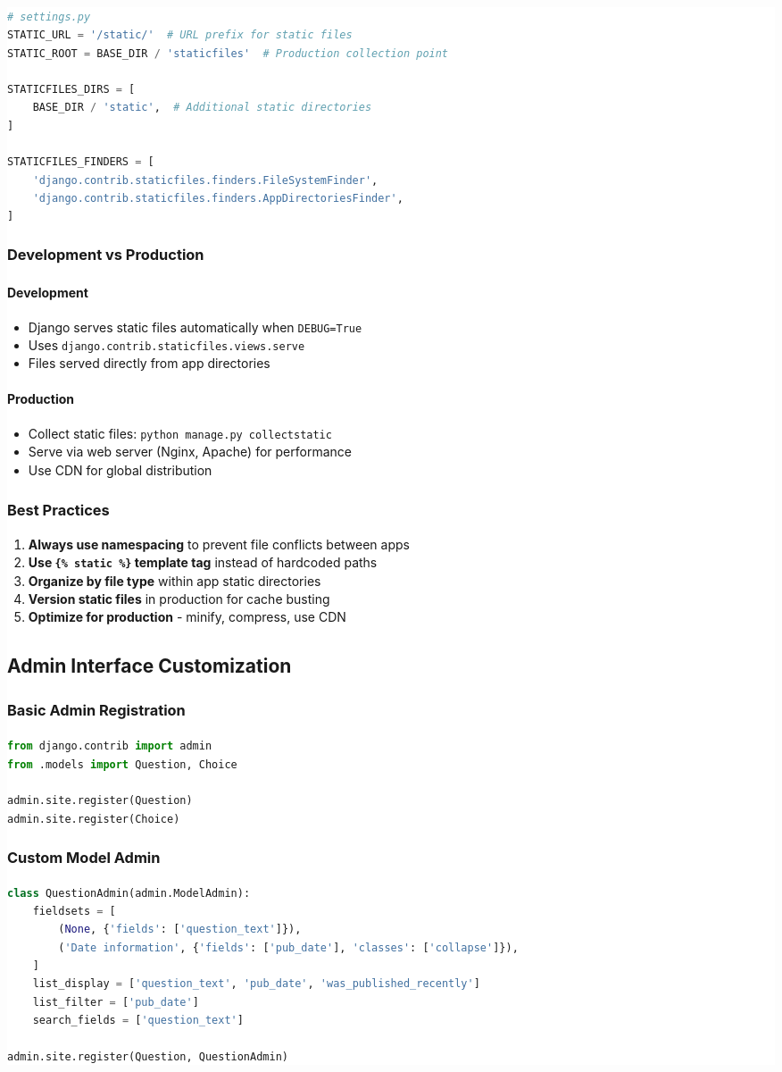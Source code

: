 ```python
# settings.py
STATIC_URL = '/static/'  # URL prefix for static files
STATIC_ROOT = BASE_DIR / 'staticfiles'  # Production collection point

STATICFILES_DIRS = [
    BASE_DIR / 'static',  # Additional static directories
]

STATICFILES_FINDERS = [
    'django.contrib.staticfiles.finders.FileSystemFinder',
    'django.contrib.staticfiles.finders.AppDirectoriesFinder',
]
```

### Development vs Production

#### Development

- Django serves static files automatically when `DEBUG=True`
- Uses `django.contrib.staticfiles.views.serve`
- Files served directly from app directories

#### Production

- Collect static files: `python manage.py collectstatic`
- Serve via web server (Nginx, Apache) for performance
- Use CDN for global distribution

### Best Practices

1. **Always use namespacing** to prevent file conflicts between apps
2. **Use `{% static %}` template tag** instead of hardcoded paths
3. **Organize by file type** within app static directories
4. **Version static files** in production for cache busting
5. **Optimize for production** - minify, compress, use CDN

## Admin Interface Customization

### Basic Admin Registration

```python
from django.contrib import admin
from .models import Question, Choice

admin.site.register(Question)
admin.site.register(Choice)
```

### Custom Model Admin

```python
class QuestionAdmin(admin.ModelAdmin):
    fieldsets = [
        (None, {'fields': ['question_text']}),
        ('Date information', {'fields': ['pub_date'], 'classes': ['collapse']}),
    ]
    list_display = ['question_text', 'pub_date', 'was_published_recently']
    list_filter = ['pub_date']
    search_fields = ['question_text']

admin.site.register(Question, QuestionAdmin)
```
